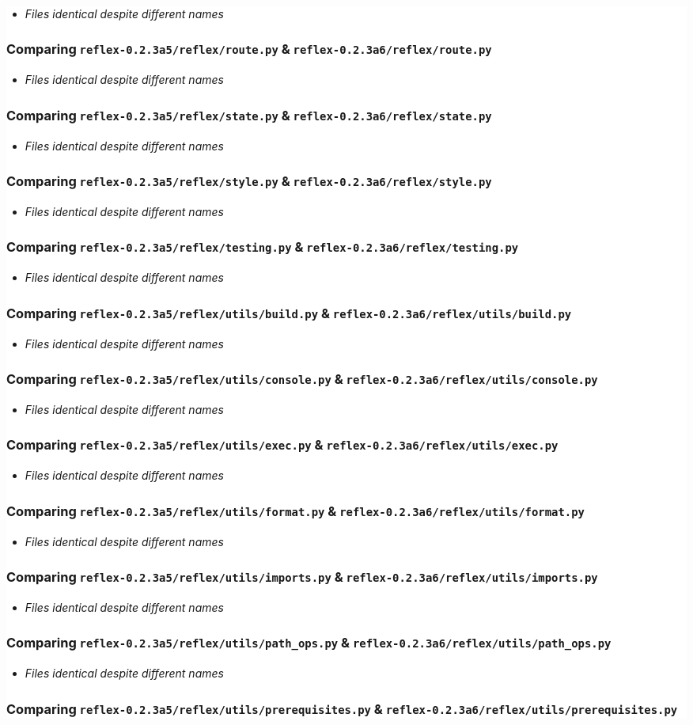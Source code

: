  * *Files identical despite different names*

### Comparing `reflex-0.2.3a5/reflex/route.py` & `reflex-0.2.3a6/reflex/route.py`

 * *Files identical despite different names*

### Comparing `reflex-0.2.3a5/reflex/state.py` & `reflex-0.2.3a6/reflex/state.py`

 * *Files identical despite different names*

### Comparing `reflex-0.2.3a5/reflex/style.py` & `reflex-0.2.3a6/reflex/style.py`

 * *Files identical despite different names*

### Comparing `reflex-0.2.3a5/reflex/testing.py` & `reflex-0.2.3a6/reflex/testing.py`

 * *Files identical despite different names*

### Comparing `reflex-0.2.3a5/reflex/utils/build.py` & `reflex-0.2.3a6/reflex/utils/build.py`

 * *Files identical despite different names*

### Comparing `reflex-0.2.3a5/reflex/utils/console.py` & `reflex-0.2.3a6/reflex/utils/console.py`

 * *Files identical despite different names*

### Comparing `reflex-0.2.3a5/reflex/utils/exec.py` & `reflex-0.2.3a6/reflex/utils/exec.py`

 * *Files identical despite different names*

### Comparing `reflex-0.2.3a5/reflex/utils/format.py` & `reflex-0.2.3a6/reflex/utils/format.py`

 * *Files identical despite different names*

### Comparing `reflex-0.2.3a5/reflex/utils/imports.py` & `reflex-0.2.3a6/reflex/utils/imports.py`

 * *Files identical despite different names*

### Comparing `reflex-0.2.3a5/reflex/utils/path_ops.py` & `reflex-0.2.3a6/reflex/utils/path_ops.py`

 * *Files identical despite different names*

### Comparing `reflex-0.2.3a5/reflex/utils/prerequisites.py` & `reflex-0.2.3a6/reflex/utils/prerequisites.py`
